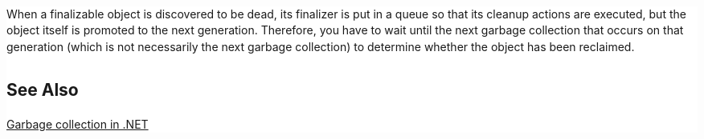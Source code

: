 When a finalizable object is discovered to be dead, its finalizer is put in a queue so that its cleanup actions are executed, but the object itself is promoted to the next generation. Therefore, you have to wait until the next garbage collection that occurs on that generation (which is not necessarily the next garbage collection) to determine whether the object has been reclaimed.

## See Also

[Garbage collection in .NET](gc.md)
